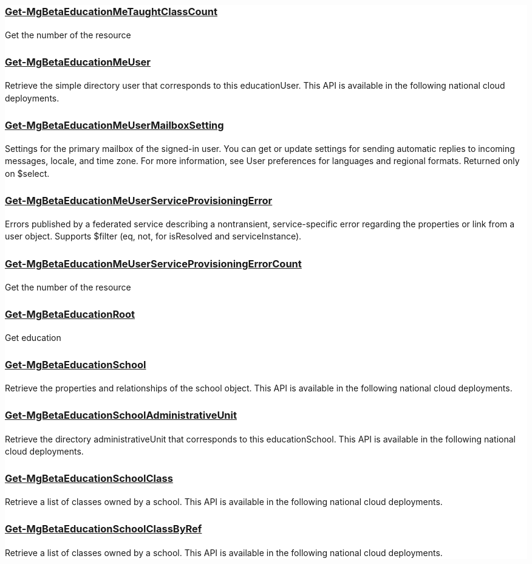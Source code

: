 ### [Get-MgBetaEducationMeTaughtClassCount](Get-MgBetaEducationMeTaughtClassCount.md)
Get the number of the resource

### [Get-MgBetaEducationMeUser](Get-MgBetaEducationMeUser.md)
Retrieve the simple directory user that corresponds to this educationUser.
This API is available in the following national cloud deployments.

### [Get-MgBetaEducationMeUserMailboxSetting](Get-MgBetaEducationMeUserMailboxSetting.md)
Settings for the primary mailbox of the signed-in user.
You can get or update settings for sending automatic replies to incoming messages, locale, and time zone.
For more information, see User preferences for languages and regional formats.
Returned only on $select.

### [Get-MgBetaEducationMeUserServiceProvisioningError](Get-MgBetaEducationMeUserServiceProvisioningError.md)
Errors published by a federated service describing a nontransient, service-specific error regarding the properties or link from a user object.
Supports $filter (eq, not, for isResolved and serviceInstance).

### [Get-MgBetaEducationMeUserServiceProvisioningErrorCount](Get-MgBetaEducationMeUserServiceProvisioningErrorCount.md)
Get the number of the resource

### [Get-MgBetaEducationRoot](Get-MgBetaEducationRoot.md)
Get education

### [Get-MgBetaEducationSchool](Get-MgBetaEducationSchool.md)
Retrieve the properties and relationships of the school object.
This API is available in the following national cloud deployments.

### [Get-MgBetaEducationSchoolAdministrativeUnit](Get-MgBetaEducationSchoolAdministrativeUnit.md)
Retrieve the directory administrativeUnit that corresponds to this educationSchool.
This API is available in the following national cloud deployments.

### [Get-MgBetaEducationSchoolClass](Get-MgBetaEducationSchoolClass.md)
Retrieve a list of classes owned by a school.
This API is available in the following national cloud deployments.

### [Get-MgBetaEducationSchoolClassByRef](Get-MgBetaEducationSchoolClassByRef.md)
Retrieve a list of classes owned by a school.
This API is available in the following national cloud deployments.
